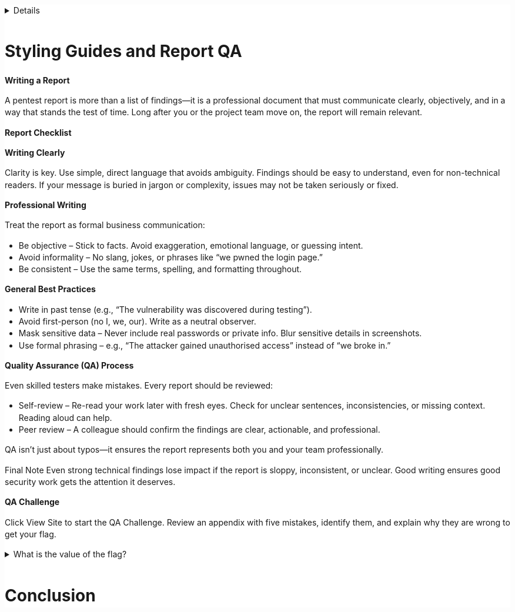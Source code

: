 <details></details>


# **Styling Guides and Report QA**

**Writing a Report**

A pentest report is more than a list of findings—it is a professional document that must communicate clearly, objectively, and in a way that stands the test of time. Long after you or the project team move on, the report will remain relevant.

**Report Checklist**

**Writing Clearly**

Clarity is key. Use simple, direct language that avoids ambiguity. Findings should be easy to understand, even for non-technical readers. If your message is buried in jargon or complexity, issues may not be taken seriously or fixed.

**Professional Writing**

Treat the report as formal business communication:

* Be objective – Stick to facts. Avoid exaggeration, emotional language, or guessing intent.
* Avoid informality – No slang, jokes, or phrases like “we pwned the login page.”
* Be consistent – Use the same terms, spelling, and formatting throughout.

**General Best Practices**

* Write in past tense (e.g., “The vulnerability was discovered during testing”).
* Avoid first-person (no I, we, our). Write as a neutral observer.
* Mask sensitive data – Never include real passwords or private info. Blur sensitive details in screenshots.
* Use formal phrasing – e.g., “The attacker gained unauthorised access” instead of “we broke in.”

**Quality Assurance (QA) Process**

Even skilled testers make mistakes. Every report should be reviewed:

* Self-review – Re-read your work later with fresh eyes. Check for unclear sentences, inconsistencies, or missing context. Reading aloud can help.
* Peer review – A colleague should confirm the findings are clear, actionable, and professional.

QA isn’t just about typos—it ensures the report represents both you and your team professionally.

Final Note
Even strong technical findings lose impact if the report is sloppy, inconsistent, or unclear. Good writing ensures good security work gets the attention it deserves.

**QA Challenge**

Click View Site to start the QA Challenge. Review an appendix with five mistakes, identify them, and explain why they are wrong to get your flag.

<details><summary>What is the value of the flag?</summary></details>


# **Conclusion**
